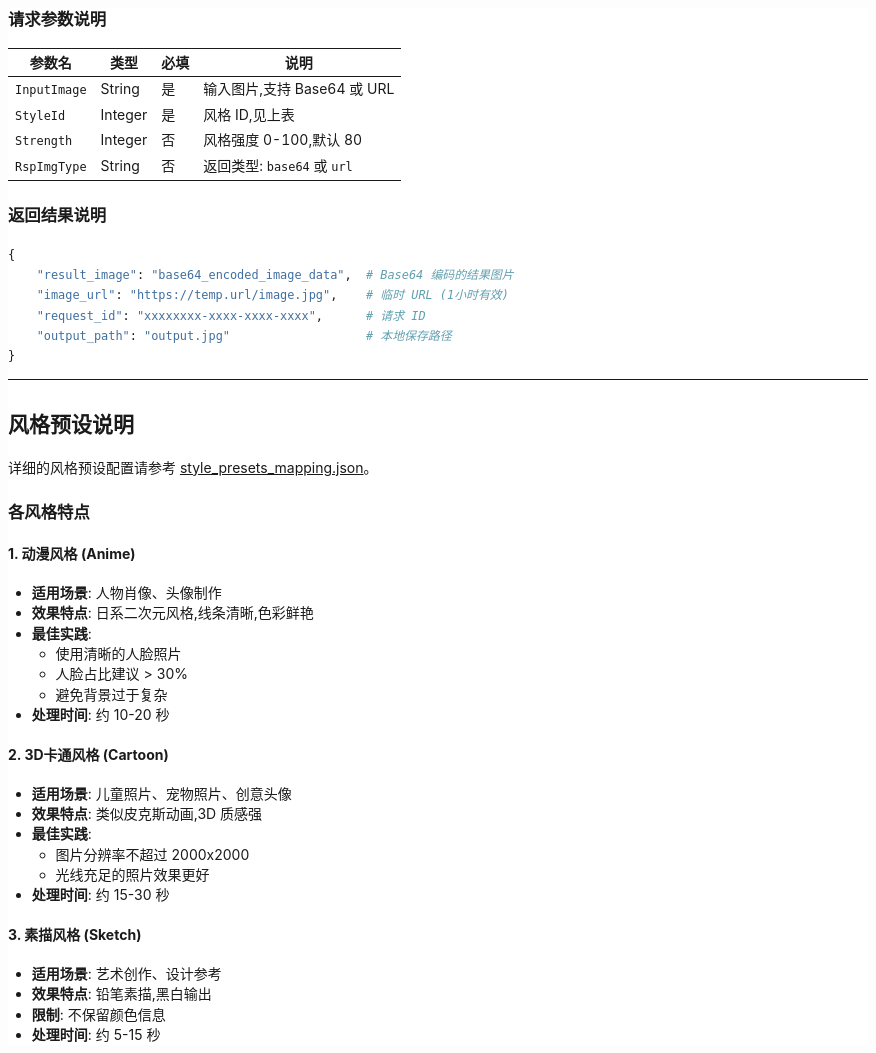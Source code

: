 ### 请求参数说明

| 参数名 | 类型 | 必填 | 说明 |
|-------|------|------|------|
| `InputImage` | String | 是 | 输入图片,支持 Base64 或 URL |
| `StyleId` | Integer | 是 | 风格 ID,见上表 |
| `Strength` | Integer | 否 | 风格强度 0-100,默认 80 |
| `RspImgType` | String | 否 | 返回类型: `base64` 或 `url` |

### 返回结果说明

```python
{
    "result_image": "base64_encoded_image_data",  # Base64 编码的结果图片
    "image_url": "https://temp.url/image.jpg",    # 临时 URL (1小时有效)
    "request_id": "xxxxxxxx-xxxx-xxxx-xxxx",      # 请求 ID
    "output_path": "output.jpg"                   # 本地保存路径
}
```

---

## 风格预设说明

详细的风格预设配置请参考 [style_presets_mapping.json](./style_presets_mapping.json)。

### 各风格特点

#### 1. 动漫风格 (Anime)

- **适用场景**: 人物肖像、头像制作
- **效果特点**: 日系二次元风格,线条清晰,色彩鲜艳
- **最佳实践**:
  - 使用清晰的人脸照片
  - 人脸占比建议 > 30%
  - 避免背景过于复杂
- **处理时间**: 约 10-20 秒

#### 2. 3D卡通风格 (Cartoon)

- **适用场景**: 儿童照片、宠物照片、创意头像
- **效果特点**: 类似皮克斯动画,3D 质感强
- **最佳实践**:
  - 图片分辨率不超过 2000x2000
  - 光线充足的照片效果更好
- **处理时间**: 约 15-30 秒

#### 3. 素描风格 (Sketch)

- **适用场景**: 艺术创作、设计参考
- **效果特点**: 铅笔素描,黑白输出
- **限制**: 不保留颜色信息
- **处理时间**: 约 5-15 秒
